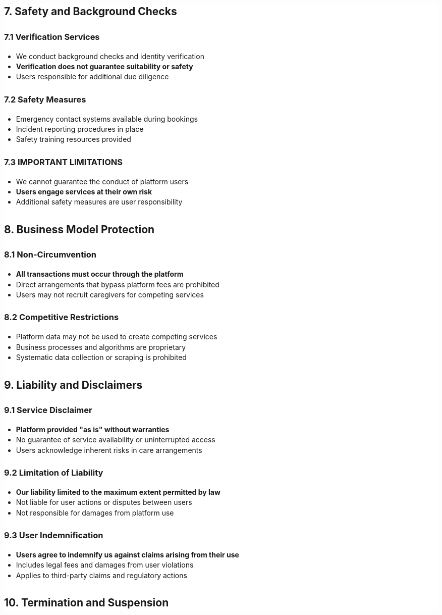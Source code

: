 ## 7. Safety and Background Checks

### 7.1 Verification Services
- We conduct background checks and identity verification
- **Verification does not guarantee suitability or safety**
- Users responsible for additional due diligence

### 7.2 Safety Measures
- Emergency contact systems available during bookings
- Incident reporting procedures in place
- Safety training resources provided

### 7.3 IMPORTANT LIMITATIONS
- We cannot guarantee the conduct of platform users
- **Users engage services at their own risk**
- Additional safety measures are user responsibility

## 8. Business Model Protection

### 8.1 Non-Circumvention
- **All transactions must occur through the platform**
- Direct arrangements that bypass platform fees are prohibited
- Users may not recruit caregivers for competing services

### 8.2 Competitive Restrictions
- Platform data may not be used to create competing services
- Business processes and algorithms are proprietary
- Systematic data collection or scraping is prohibited

## 9. Liability and Disclaimers

### 9.1 Service Disclaimer
- **Platform provided "as is" without warranties**
- No guarantee of service availability or uninterrupted access
- Users acknowledge inherent risks in care arrangements

### 9.2 Limitation of Liability
- **Our liability limited to the maximum extent permitted by law**
- Not liable for user actions or disputes between users
- Not responsible for damages from platform use

### 9.3 User Indemnification
- **Users agree to indemnify us against claims arising from their use**
- Includes legal fees and damages from user violations
- Applies to third-party claims and regulatory actions

## 10. Termination and Suspension
